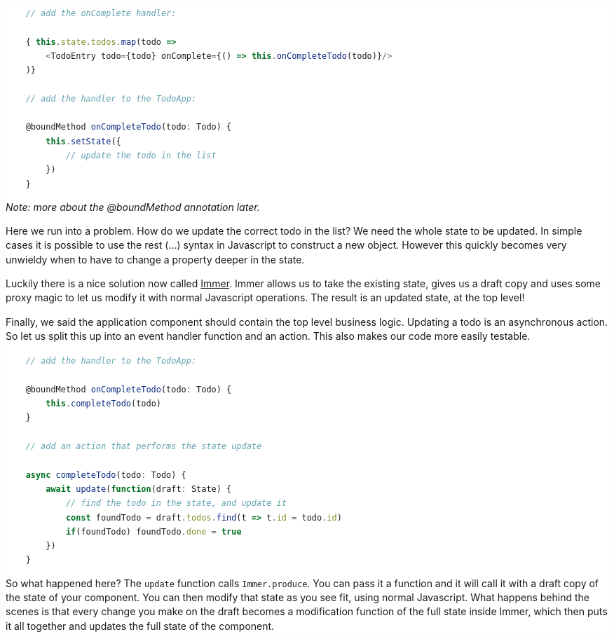 ```typescript
    // add the onComplete handler:

    { this.state.todos.map(todo =>
        <TodoEntry todo={todo} onComplete={() => this.onCompleteTodo(todo)}/>
    )}

    // add the handler to the TodoApp:

    @boundMethod onCompleteTodo(todo: Todo) {
        this.setState({
            // update the todo in the list
        })
    }
```

_Note: more about the @boundMethod annotation later._

Here we run into a problem. How do we update the correct todo in the list? We need the whole state to be updated. In simple cases it is possible to use the rest \(…\) syntax in Javascript to construct a new object. However this quickly becomes very unwieldy when to have to change a property deeper in the state.

Luckily there is a nice solution now called [Immer](https://immerjs.github.io/immer/docs/introduction). Immer allows us to take the existing state, gives us a draft copy and uses some proxy magic to let us modify it with normal Javascript operations. The result is an updated state, at the top level!

Finally, we said the application component should contain the top level business logic. Updating a todo is an asynchronous action. So let us split this up into an event handler function and an action. This also makes our code more easily testable.

```typescript
    // add the handler to the TodoApp:

    @boundMethod onCompleteTodo(todo: Todo) {
        this.completeTodo(todo)
    }

    // add an action that performs the state update

    async completeTodo(todo: Todo) {
        await update(function(draft: State) {
            // find the todo in the state, and update it
            const foundTodo = draft.todos.find(t => t.id = todo.id)
            if(foundTodo) foundTodo.done = true
        })
    }
```

So what happened here? The `update` function calls `Immer.produce`. You can pass it a function and it will call it with a draft copy of the state of your component. You can then modify that state as you see fit, using normal Javascript. What happens behind the scenes is that every change you make on the draft becomes a modification function of the full state inside Immer, which then puts it all together and updates the full state of the component.
